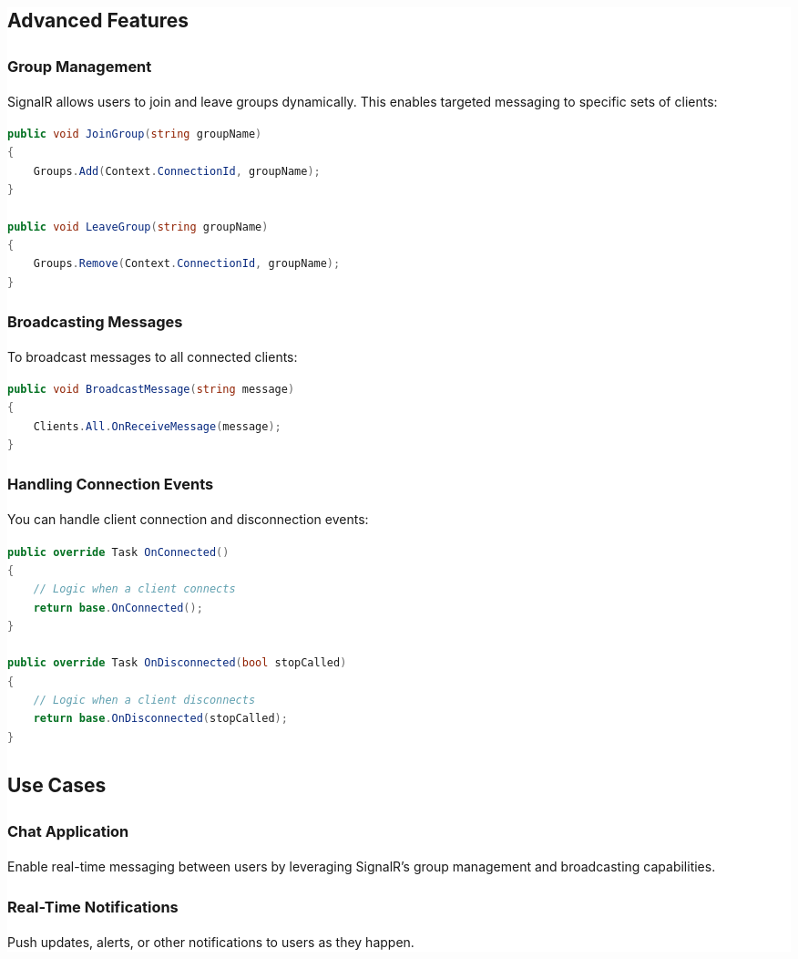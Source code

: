 ## Advanced Features
### Group Management
SignalR allows users to join and leave groups dynamically. This enables targeted messaging to specific sets of clients:
```csharp
public void JoinGroup(string groupName)
{
    Groups.Add(Context.ConnectionId, groupName);
}

public void LeaveGroup(string groupName)
{
    Groups.Remove(Context.ConnectionId, groupName);
}
```

### Broadcasting Messages
To broadcast messages to all connected clients:
```csharp
public void BroadcastMessage(string message)
{
    Clients.All.OnReceiveMessage(message);
}
```

### Handling Connection Events
You can handle client connection and disconnection events:
```csharp
public override Task OnConnected()
{
    // Logic when a client connects
    return base.OnConnected();
}

public override Task OnDisconnected(bool stopCalled)
{
    // Logic when a client disconnects
    return base.OnDisconnected(stopCalled);
}
```

## Use Cases
### Chat Application
Enable real-time messaging between users by leveraging SignalR’s group management and broadcasting capabilities.

### Real-Time Notifications
Push updates, alerts, or other notifications to users as they happen.

